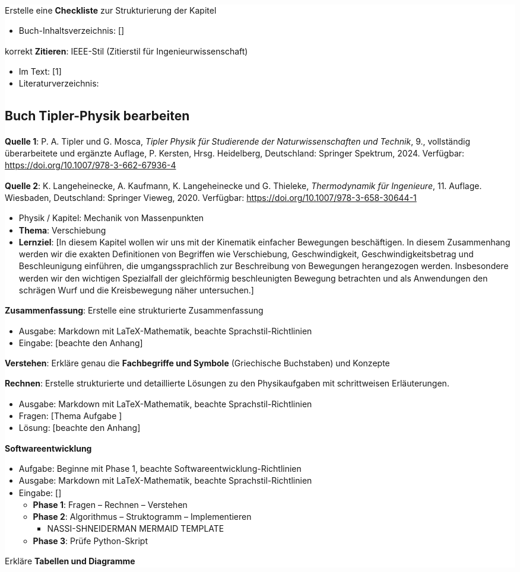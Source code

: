 Erstelle eine **Checkliste** zur Strukturierung der Kapitel

- Buch-Inhaltsverzeichnis: []

korrekt **Zitieren**: IEEE-Stil (Zitierstil für Ingenieurwissenschaft)

- Im Text: [1]
- Literaturverzeichnis:

## Buch Tipler-Physik bearbeiten

**Quelle 1**: P. A. Tipler und G. Mosca, *Tipler Physik für Studierende der Naturwissenschaften und Technik*, 9., vollständig überarbeitete und ergänzte Auflage, P. Kersten, Hrsg. Heidelberg, Deutschland: Springer Spektrum, 2024. Verfügbar: https://doi.org/10.1007/978-3-662-67936-4

**Quelle 2**: K. Langeheinecke, A. Kaufmann, K. Langeheinecke und G. Thieleke, *Thermodynamik für Ingenieure*, 11. Auflage. Wiesbaden, Deutschland: Springer Vieweg, 2020. Verfügbar: https://doi.org/10.1007/978-3-658-30644-1

- Physik / Kapitel: Mechanik von Massenpunkten
- **Thema**: Verschiebung
- **Lernziel**: [In diesem Kapitel wollen wir uns mit der Kinematik
einfacher Bewegungen beschäftigen. In diesem Zusammenhang
werden wir die exakten Definitionen von Begriffen
wie Verschiebung, Geschwindigkeit, Geschwindigkeitsbetrag
und Beschleunigung einführen, die umgangssprachlich
zur Beschreibung von Bewegungen herangezogen
werden. Insbesondere werden wir den wichtigen
Spezialfall der gleichförmig beschleunigten Bewegung
betrachten und als Anwendungen den schrägen Wurf und
die Kreisbewegung näher untersuchen.]

**Zusammenfassung**: Erstelle eine strukturierte Zusammenfassung

- Ausgabe: Markdown mit LaTeX-Mathematik, beachte Sprachstil-Richtlinien
- Eingabe: [beachte den Anhang]

**Verstehen**: Erkläre genau die **Fachbegriffe und Symbole** (Griechische Buchstaben) und Konzepte

**Rechnen**: Erstelle strukturierte und detaillierte Lösungen zu den Physikaufgaben mit schrittweisen Erläuterungen.

- Ausgabe: Markdown mit LaTeX-Mathematik, beachte Sprachstil-Richtlinien
- Fragen: [Thema Aufgabe ]
- Lösung: [beachte den Anhang]

**Softwareentwicklung**

- Aufgabe: Beginne mit Phase 1, beachte Softwareentwicklung-Richtlinien
- Ausgabe: Markdown mit LaTeX-Mathematik, beachte Sprachstil-Richtlinien
- Eingabe: []
  - **Phase 1**: Fragen – Rechnen – Verstehen
  - **Phase 2**: Algorithmus – Struktogramm – Implementieren
    - NASSI-SHNEIDERMAN MERMAID TEMPLATE
  - **Phase 3**: Prüfe Python-Skript

Erkläre **Tabellen und Diagramme**
